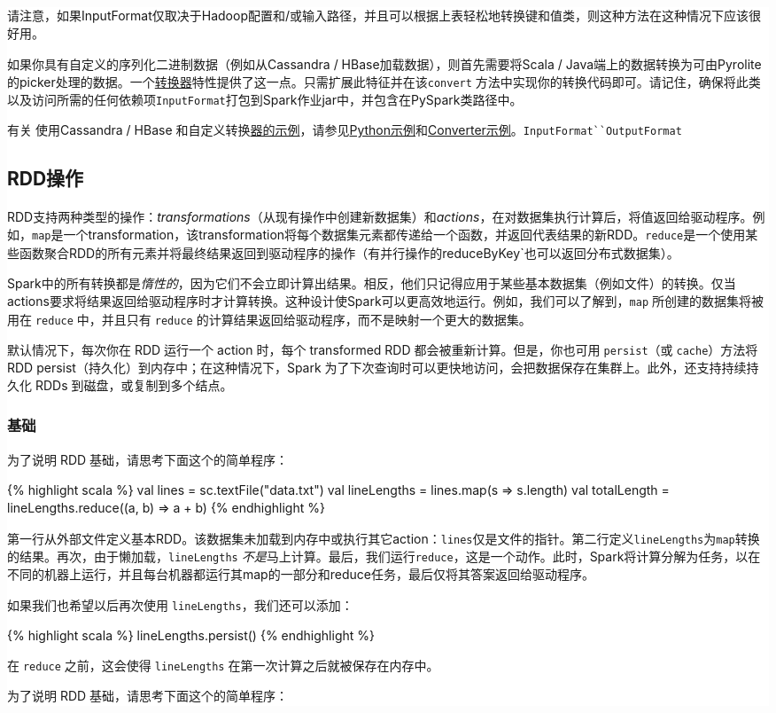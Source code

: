 请注意，如果InputFormat仅取决于Hadoop配置和/或输入路径，并且可以根据上表轻松地转换键和值类，则这种方法在这种情况下应该很好用。

如果你具有自定义的序列化二进制数据（例如从Cassandra / HBase加载数据），则首先需要将Scala / Java端上的数据转换为可由Pyrolite的picker处理的数据。一个[转换器](api/scala/index.html#org.apache.spark.api.python.Converter)特性提供了这一点。只需扩展此特征并在该`convert` 方法中实现你的转换代码即可。请记住，确保将此类以及访问所需的任何依赖项`InputFormat`打包到Spark作业jar中，并包含在PySpark类路径中。

有关 使用Cassandra / HBase 和自定义转换[器的示例](https://github.com/apache/spark/tree/master/examples/src/main/scala/org/apache/spark/examples/pythonconverters)，请参见[Python示例](https://github.com/apache/spark/tree/master/examples/src/main/python)和[Converter示例](https://github.com/apache/spark/tree/master/examples/src/main/scala/org/apache/spark/examples/pythonconverters)。`InputFormat``OutputFormat`

</div>
</div>

## RDD操作

RDD支持两种类型的操作：*transformations*（从现有操作中创建新数据集）和*actions*，在对数据集执行计算后，将值返回给驱动程序。例如，`map`是一个transformation，该transformation将每个数据集元素都传递给一个函数，并返回代表结果的新RDD。`reduce`是一个使用某些函数聚合RDD的所有元素并将最终结果返回到驱动程序的操作（有并行操作的reduceByKey`也可以返回分布式数据集）。

Spark中的所有转换都是*惰性的*，因为它们不会立即计算出结果。相反，他们只记得应用于某些基本数据集（例如文件）的转换。仅当actions要求将结果返回给驱动程序时才计算转换。这种设计使Spark可以更高效地运行。例如，我们可以了解到，`map` 所创建的数据集将被用在 `reduce` 中，并且只有 `reduce` 的计算结果返回给驱动程序，而不是映射一个更大的数据集。

默认情况下，每次你在 RDD 运行一个 action 时，每个 transformed RDD 都会被重新计算。但是，你也可用 `persist`（或 `cache`）方法将 RDD persist（持久化）到内存中；在这种情况下，Spark 为了下次查询时可以更快地访问，会把数据保存在集群上。此外，还支持持续持久化 RDDs 到磁盘，或复制到多个结点。

### 基础

<div class="codetabs">

<div data-lang="scala" markdown="1">

为了说明 RDD 基础，请思考下面这个的简单程序：

{% highlight scala %}
val lines = sc.textFile("data.txt")
val lineLengths = lines.map(s => s.length)
val totalLength = lineLengths.reduce((a, b) => a + b)
{% endhighlight %}

第一行从外部文件定义基本RDD。该数据集未加载到内存中或执行其它action：`lines`仅是文件的指针。第二行定义`lineLengths`为`map`转换的结果。再次，由于懒加载，`lineLengths` *不是*马上计算。最后，我们运行`reduce`，这是一个动作。此时，Spark将计算分解为任务，以在不同的机器上运行，并且每台机器都运行其map的一部分和reduce任务，最后仅将其答案返回给驱动程序。

如果我们也希望以后再次使用 `lineLengths`，我们还可以添加：

{% highlight scala %}
lineLengths.persist()
{% endhighlight %}

在 `reduce` 之前，这会使得 `lineLengths` 在第一次计算之后就被保存在内存中。

</div>

<div data-lang="java" markdown="1">

为了说明 RDD 基础，请思考下面这个的简单程序：
